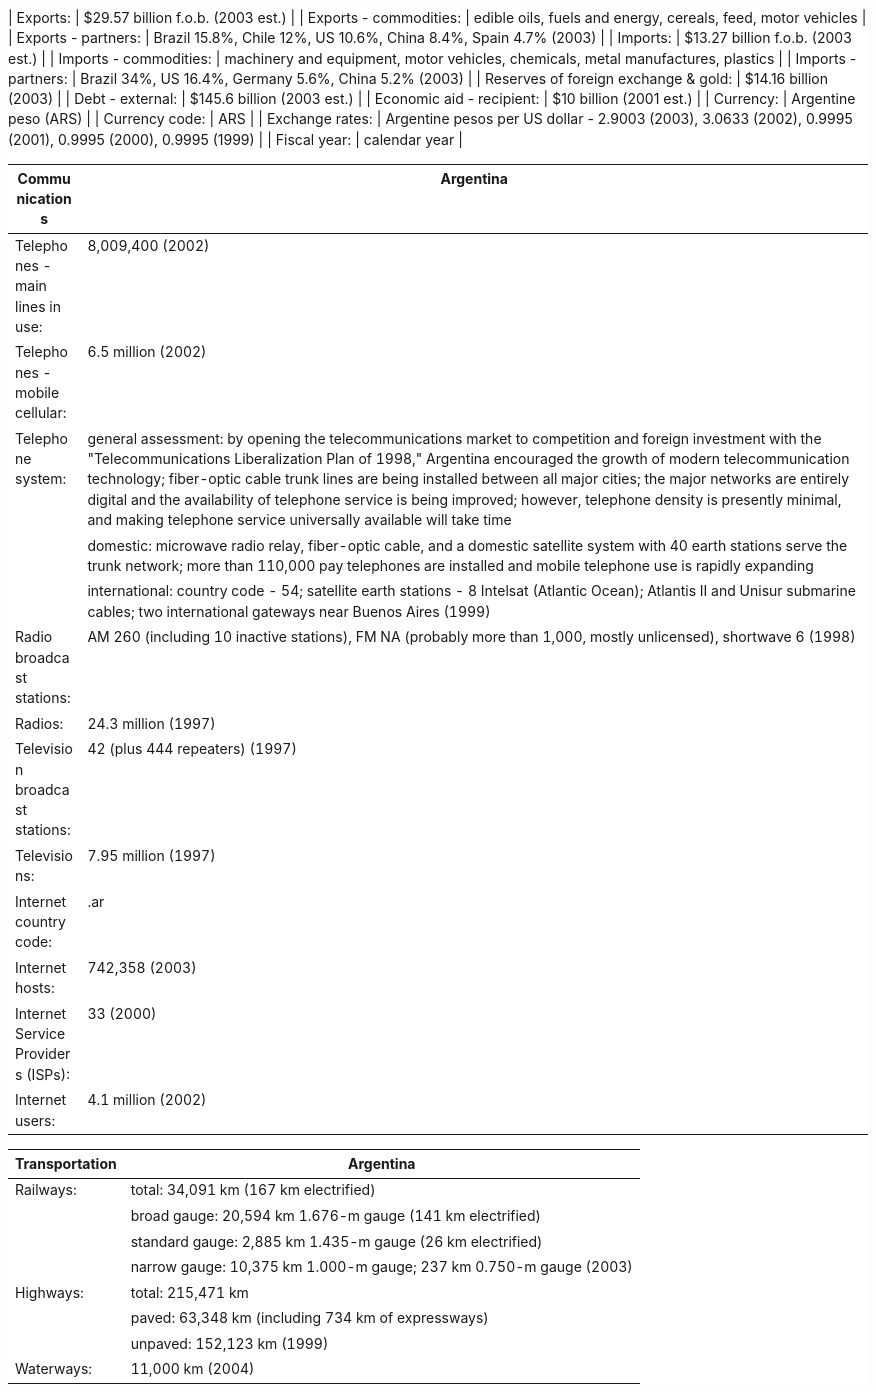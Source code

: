 | Exports: | $29.57 billion f.o.b. (2003 est.) |
| Exports - commodities: | edible oils, fuels and energy, cereals, feed, motor vehicles |
| Exports - partners: | Brazil 15.8%, Chile 12%, US 10.6%, China 8.4%, Spain 4.7% (2003) |
| Imports: | $13.27 billion f.o.b. (2003 est.) |
| Imports - commodities: | machinery and equipment, motor vehicles, chemicals, metal manufactures, plastics |
| Imports - partners: | Brazil 34%, US 16.4%, Germany 5.6%, China 5.2% (2003) |
| Reserves of foreign exchange & gold: | $14.16 billion (2003) |
| Debt - external: | $145.6 billion (2003 est.) |
| Economic aid - recipient: | $10 billion (2001 est.) |
| Currency: | Argentine peso (ARS) |
| Currency code: | ARS |
| Exchange rates: | Argentine pesos per US dollar - 2.9003 (2003), 3.0633 (2002), 0.9995 (2001), 0.9995 (2000), 0.9995 (1999) |
| Fiscal year: | calendar year |

| Communications | Argentina |
| --- | --- |
| Telephones - main lines in use: | 8,009,400 (2002) |
| Telephones - mobile cellular: | 6.5 million (2002) |
| Telephone system: | general assessment: by opening the telecommunications market to competition and foreign investment with the "Telecommunications Liberalization Plan of 1998," Argentina encouraged the growth of modern telecommunication technology; fiber-optic cable trunk lines are being installed between all major cities; the major networks are entirely digital and the availability of telephone service is being improved; however, telephone density is presently minimal, and making telephone service universally available will take time |
| | domestic: microwave radio relay, fiber-optic cable, and a domestic satellite system with 40 earth stations serve the trunk network; more than 110,000 pay telephones are installed and mobile telephone use is rapidly expanding |
| | international: country code - 54; satellite earth stations - 8 Intelsat (Atlantic Ocean); Atlantis II and Unisur submarine cables; two international gateways near Buenos Aires (1999) |
| Radio broadcast stations: | AM 260 (including 10 inactive stations), FM NA (probably more than 1,000, mostly unlicensed), shortwave 6 (1998) |
| Radios: | 24.3 million (1997) |
| Television broadcast stations: | 42 (plus 444 repeaters) (1997) |
| Televisions: | 7.95 million (1997) |
| Internet country code: | .ar |
| Internet hosts: | 742,358 (2003) |
| Internet Service Providers (ISPs): | 33 (2000) |
| Internet users: | 4.1 million (2002) |

| Transportation | Argentina |
| --- | --- |
| Railways: | total: 34,091 km (167 km electrified) |
| | broad gauge: 20,594 km 1.676-m gauge (141 km electrified) |
| | standard gauge: 2,885 km 1.435-m gauge (26 km electrified) |
| | narrow gauge: 10,375 km 1.000-m gauge; 237 km 0.750-m gauge (2003) |
| Highways: | total: 215,471 km |
| | paved: 63,348 km (including 734 km of expressways) |
| | unpaved: 152,123 km (1999) |
| Waterways: | 11,000 km (2004) |